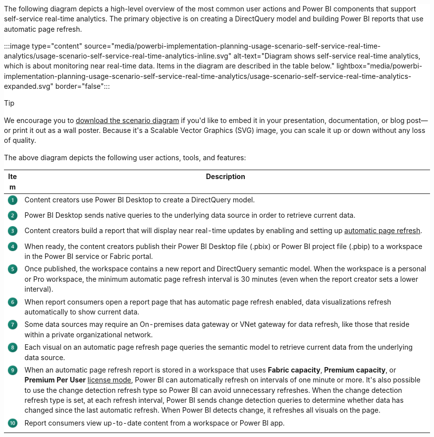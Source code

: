 The following diagram depicts a high-level overview of the most common user actions and Power BI components that support self-service real-time analytics. The primary objective is on creating a DirectQuery model and building Power BI reports that use automatic page refresh.

:::image type="content" source="media/powerbi-implementation-planning-usage-scenario-self-service-real-time-analytics/usage-scenario-self-service-real-time-analytics-inline.svg" alt-text="Diagram shows self-service real-time analytics, which is about monitoring near real-time data. Items in the diagram are described in the table below." lightbox="media/powerbi-implementation-planning-usage-scenario-self-service-real-time-analytics/usage-scenario-self-service-real-time-analytics-expanded.svg" border="false":::

> [!TIP]
> We encourage you to [download the scenario diagram](powerbi-implementation-planning-usage-scenario-diagrams.md#self-service-real-time-analytics) if you'd like to embed it in your presentation, documentation, or blog post—or print it out as a wall poster. Because it's a Scalable Vector Graphics (SVG) image, you can scale it up or down without any loss of quality.

The above diagram depicts the following user actions, tools, and features:

| Item | Description |
| --- | --- |
| ![Item 1.](../media/legend-number/legend-number-01-fabric.svg) | Content creators use Power BI Desktop to create a DirectQuery model. |
| ![Item 2.](../media/legend-number/legend-number-02-fabric.svg) | Power BI Desktop sends native queries to the underlying data source in order to retrieve current data. |
| ![Item 3.](../media/legend-number/legend-number-03-fabric.svg) | Content creators build a report that will display near real-time updates by enabling and setting up [automatic page refresh](../create-reports/desktop-automatic-page-refresh.md). |
| ![Item 4.](../media/legend-number/legend-number-04-fabric.svg) | When ready, the content creators publish their Power BI Desktop file (.pbix) or Power BI project file (.pbip) to a workspace in the Power BI service or Fabric portal. |
| ![Item 5.](../media/legend-number/legend-number-05-fabric.svg) | Once published, the workspace contains a new report and DirectQuery semantic model. When the workspace is a personal or Pro workspace, the minimum automatic page refresh interval is 30 minutes (even when the report creator sets a lower interval). |
| ![Item 6.](../media/legend-number/legend-number-06-fabric.svg) | When report consumers open a report page that has automatic page refresh enabled, data visualizations refresh automatically to show current data. |
| ![Item 7.](../media/legend-number/legend-number-07-fabric.svg) | Some data sources may require an On-premises data gateway or VNet gateway for data refresh, like those that reside within a private organizational network. |
| ![Item 8.](../media/legend-number/legend-number-08-fabric.svg) | Each visual on an automatic page refresh page queries the semantic model to retrieve current data from the underlying data source. |
| ![Item 9.](../media/legend-number/legend-number-09-fabric.svg) | When an automatic page refresh report is stored in a workspace that uses **Fabric capacity**, **Premium capacity**, or **Premium Per User** [license mode](../collaborate-share/service-create-the-new-workspaces.md#premium-capacity-settings), Power BI can automatically refresh on intervals of one minute or more. It's also possible to use the change detection refresh type so Power BI can avoid unnecessary refreshes. When the change detection refresh type is set, at each refresh interval, Power BI sends change detection queries to determine whether data has changed since the last automatic refresh. When Power BI detects change, it refreshes all visuals on the page. |
| ![Item 10.](../media/legend-number/legend-number-10-fabric.svg) | Report consumers view up-to-date content from a workspace or Power BI app. |